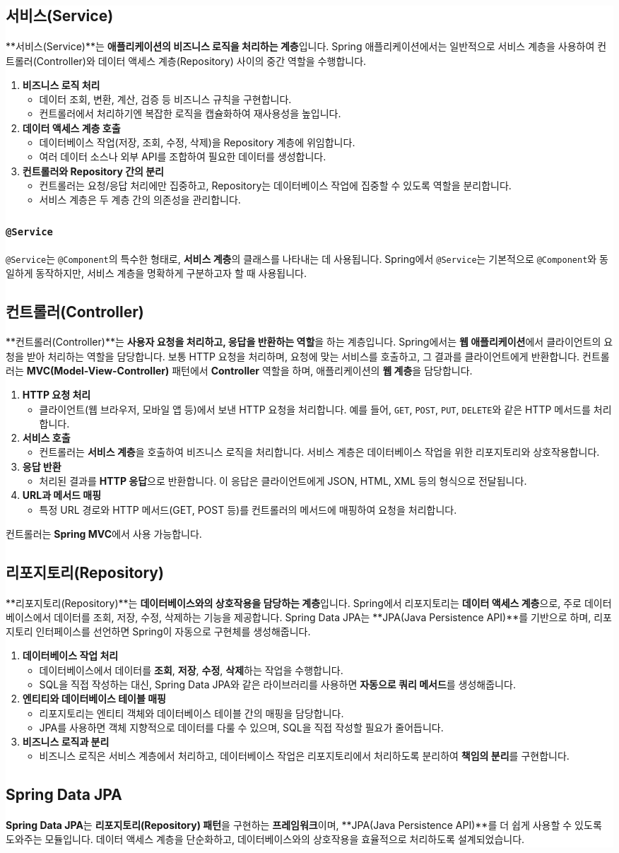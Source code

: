 ## 서비스(Service)
**서비스(Service)**는 **애플리케이션의 비즈니스 로직을 처리하는 계층**입니다. Spring 애플리케이션에서는 일반적으로 서비스 계층을 사용하여 컨트롤러(Controller)와 데이터 액세스 계층(Repository) 사이의 중간 역할을 수행합니다.

1. **비즈니스 로직 처리**
    - 데이터 조회, 변환, 계산, 검증 등 비즈니스 규칙을 구현합니다.
    - 컨트롤러에서 처리하기엔 복잡한 로직을 캡슐화하여 재사용성을 높입니다.
2. **데이터 액세스 계층 호출**
    - 데이터베이스 작업(저장, 조회, 수정, 삭제)을 Repository 계층에 위임합니다.
    - 여러 데이터 소스나 외부 API를 조합하여 필요한 데이터를 생성합니다.
3. **컨트롤러와 Repository 간의 분리**
    - 컨트롤러는 요청/응답 처리에만 집중하고, Repository는 데이터베이스 작업에 집중할 수 있도록 역할을 분리합니다.
    - 서비스 계층은 두 계층 간의 의존성을 관리합니다.

### `@Service`
`@Service`는 `@Component`의 특수한 형태로, **서비스 계층**의 클래스를 나타내는 데 사용됩니다. Spring에서 `@Service`는 기본적으로 `@Component`와 동일하게 동작하지만, 서비스 계층을 명확하게 구분하고자 할 때 사용됩니다.

## 컨트롤러(Controller)
**컨트롤러(Controller)**는 **사용자 요청을 처리하고, 응답을 반환하는 역할**을 하는 계층입니다. Spring에서는 **웹 애플리케이션**에서 클라이언트의 요청을 받아 처리하는 역할을 담당합니다. 보통 HTTP 요청을 처리하며, 요청에 맞는 서비스를 호출하고, 그 결과를 클라이언트에게 반환합니다. 컨트롤러는 **MVC(Model-View-Controller)** 패턴에서 **Controller** 역할을 하며, 애플리케이션의 **웹 계층**을 담당합니다.

1. **HTTP 요청 처리**
    - 클라이언트(웹 브라우저, 모바일 앱 등)에서 보낸 HTTP 요청을 처리합니다. 예를 들어, `GET`, `POST`, `PUT`, `DELETE`와 같은 HTTP 메서드를 처리합니다.
2. **서비스 호출**
    - 컨트롤러는 **서비스 계층**을 호출하여 비즈니스 로직을 처리합니다. 서비스 계층은 데이터베이스 작업을 위한 리포지토리와 상호작용합니다.
3. **응답 반환**
    - 처리된 결과를 **HTTP 응답**으로 반환합니다. 이 응답은 클라이언트에게 JSON, HTML, XML 등의 형식으로 전달됩니다.
4. **URL과 메서드 매핑**
    - 특정 URL 경로와 HTTP 메서드(GET, POST 등)를 컨트롤러의 메서드에 매핑하여 요청을 처리합니다.

컨트롤러는 **Spring MVC**에서 사용 가능합니다.

## 리포지토리(Repository)
**리포지토리(Repository)**는 **데이터베이스와의 상호작용을 담당하는 계층**입니다. Spring에서 리포지토리는 **데이터 액세스 계층**으로, 주로 데이터베이스에서 데이터를 조회, 저장, 수정, 삭제하는 기능을 제공합니다. Spring Data JPA는 **JPA(Java Persistence API)**를 기반으로 하며, 리포지토리 인터페이스를 선언하면 Spring이 자동으로 구현체를 생성해줍니다.

1. **데이터베이스 작업 처리**
	- 데이터베이스에서 데이터를 **조회**, **저장**, **수정**, **삭제**하는 작업을 수행합니다.
    - SQL을 직접 작성하는 대신, Spring Data JPA와 같은 라이브러리를 사용하면 **자동으로 쿼리 메서드**를 생성해줍니다.
2. **엔티티와 데이터베이스 테이블 매핑**
    - 리포지토리는 엔티티 객체와 데이터베이스 테이블 간의 매핑을 담당합니다.
    - JPA를 사용하면 객체 지향적으로 데이터를 다룰 수 있으며, SQL을 직접 작성할 필요가 줄어듭니다.
3. **비즈니스 로직과 분리**
    - 비즈니스 로직은 서비스 계층에서 처리하고, 데이터베이스 작업은 리포지토리에서 처리하도록 분리하여 **책임의 분리**를 구현합니다.

## Spring Data JPA
**Spring Data JPA**는 **리포지토리(Repository) 패턴**을 구현하는 **프레임워크**이며, **JPA(Java Persistence API)**를 더 쉽게 사용할 수 있도록 도와주는 모듈입니다. 데이터 액세스 계층을 단순화하고, 데이터베이스와의 상호작용을 효율적으로 처리하도록 설계되었습니다.
